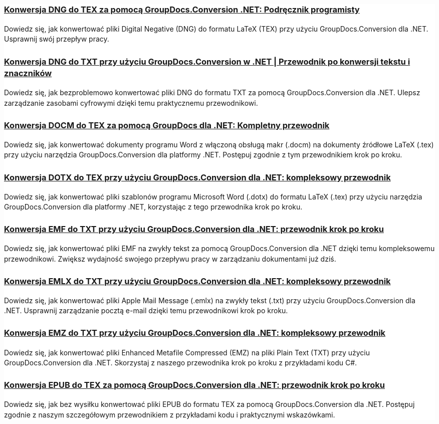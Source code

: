 ### [Konwersja DNG do TEX za pomocą GroupDocs.Conversion .NET: Podręcznik programisty](./convert-dng-to-tex-groupdocs-dotnet/)
Dowiedz się, jak konwertować pliki Digital Negative (DNG) do formatu LaTeX (TEX) przy użyciu GroupDocs.Conversion dla .NET. Usprawnij swój przepływ pracy.

### [Konwersja DNG do TXT przy użyciu GroupDocs.Conversion w .NET | Przewodnik po konwersji tekstu i znaczników](./convert-dng-txt-using-groupdocs-net/)
Dowiedz się, jak bezproblemowo konwertować pliki DNG do formatu TXT za pomocą GroupDocs.Conversion dla .NET. Ulepsz zarządzanie zasobami cyfrowymi dzięki temu praktycznemu przewodnikowi.

### [Konwersja DOCM do TEX za pomocą GroupDocs dla .NET: Kompletny przewodnik](./convert-docm-to-tex-groupdocs-net/)
Dowiedz się, jak konwertować dokumenty programu Word z włączoną obsługą makr (.docm) na dokumenty źródłowe LaTeX (.tex) przy użyciu narzędzia GroupDocs.Conversion dla platformy .NET. Postępuj zgodnie z tym przewodnikiem krok po kroku.

### [Konwersja DOTX do TEX przy użyciu GroupDocs.Conversion dla .NET: kompleksowy przewodnik](./convert-dotx-to-tex-groupdocs-net/)
Dowiedz się, jak konwertować pliki szablonów programu Microsoft Word (.dotx) do formatu LaTeX (.tex) przy użyciu narzędzia GroupDocs.Conversion dla platformy .NET, korzystając z tego przewodnika krok po kroku.

### [Konwersja EMF do TXT przy użyciu GroupDocs.Conversion dla .NET: przewodnik krok po kroku](./convert-emf-txt-groupdocs-conversion-net/)
Dowiedz się, jak konwertować pliki EMF na zwykły tekst za pomocą GroupDocs.Conversion dla .NET dzięki temu kompleksowemu przewodnikowi. Zwiększ wydajność swojego przepływu pracy w zarządzaniu dokumentami już dziś.

### [Konwersja EMLX do TXT przy użyciu GroupDocs.Conversion dla .NET: kompleksowy przewodnik](./convert-emlx-to-txt-groupdocs-conversion-net/)
Dowiedz się, jak konwertować pliki Apple Mail Message (.emlx) na zwykły tekst (.txt) przy użyciu GroupDocs.Conversion dla .NET. Usprawnij zarządzanie pocztą e-mail dzięki temu przewodnikowi krok po kroku.

### [Konwersja EMZ do TXT przy użyciu GroupDocs.Conversion dla .NET: kompleksowy przewodnik](./convert-emz-to-txt-groupdocs-dotnet/)
Dowiedz się, jak konwertować pliki Enhanced Metafile Compressed (EMZ) na pliki Plain Text (TXT) przy użyciu GroupDocs.Conversion dla .NET. Skorzystaj z naszego przewodnika krok po kroku z przykładami kodu C#.

### [Konwersja EPUB do TEX za pomocą GroupDocs.Conversion dla .NET: przewodnik krok po kroku](./convert-epub-to-tex-groupdocs-conversion-net/)
Dowiedz się, jak bez wysiłku konwertować pliki EPUB do formatu TEX za pomocą GroupDocs.Conversion dla .NET. Postępuj zgodnie z naszym szczegółowym przewodnikiem z przykładami kodu i praktycznymi wskazówkami.
